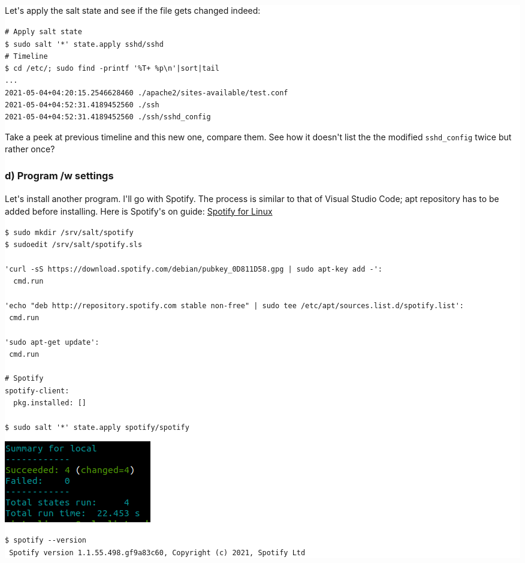 Let's apply the salt state and see if the file gets changed indeed:

    # Apply salt state
    $ sudo salt '*' state.apply sshd/sshd
    # Timeline
    $ cd /etc/; sudo find -printf '%T+ %p\n'|sort|tail
    ...
    2021-05-04+04:20:15.2546628460 ./apache2/sites-available/test.conf
    2021-05-04+04:52:31.4189452560 ./ssh
    2021-05-04+04:52:31.4189452560 ./ssh/sshd_config

Take a peek at previous timeline and this new one, compare them. See how it doesn't list the the modified `sshd_config` twice but rather once?

### d) Program /w settings

Let's install another program. I'll go with Spotify. The process is similar to that of Visual Studio Code; apt repository has to be added before installing. Here is Spotify's on guide: [Spotify for Linux](https://www.spotify.com/us/download/linux/)

    $ sudo mkdir /srv/salt/spotify
    $ sudoedit /srv/salt/spotify.sls

    'curl -sS https://download.spotify.com/debian/pubkey_0D811D58.gpg | sudo apt-key add -':
      cmd.run

    'echo "deb http://repository.spotify.com stable non-free" | sudo tee /etc/apt/sources.list.d/spotify.list':
     cmd.run

    'sudo apt-get update':
     cmd.run

    # Spotify
    spotify-client:
      pkg.installed: []

    $ sudo salt '*' state.apply spotify/spotify

![spotify](Resources/spotify.png)

    $ spotify --version
     Spotify version 1.1.55.498.gf9a83c60, Copyright (c) 2021, Spotify Ltd
